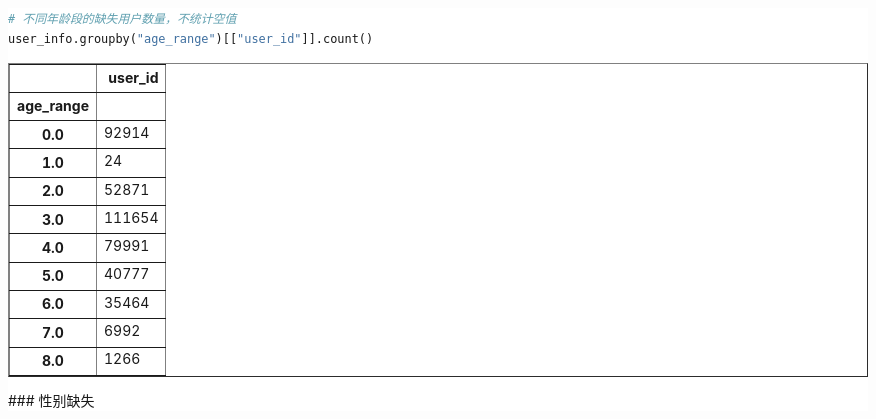 
```python
# 不同年龄段的缺失用户数量，不统计空值
user_info.groupby("age_range")[["user_id"]].count()
```

<table border="1" class="dataframe">
  <thead>
    <tr style="text-align: right;">
      <th></th>
      <th>user_id</th>
    </tr>
    <tr>
      <th>age_range</th>
      <th></th>
    </tr>
  </thead>
  <tbody>
    <tr>
      <th>0.0</th>
      <td>92914</td>
    </tr>
    <tr>
      <th>1.0</th>
      <td>24</td>
    </tr>
    <tr>
      <th>2.0</th>
      <td>52871</td>
    </tr>
    <tr>
      <th>3.0</th>
      <td>111654</td>
    </tr>
    <tr>
      <th>4.0</th>
      <td>79991</td>
    </tr>
    <tr>
      <th>5.0</th>
      <td>40777</td>
    </tr>
    <tr>
      <th>6.0</th>
      <td>35464</td>
    </tr>
    <tr>
      <th>7.0</th>
      <td>6992</td>
    </tr>
    <tr>
      <th>8.0</th>
      <td>1266</td>
    </tr>
  </tbody>
</table>
### 性别缺失
